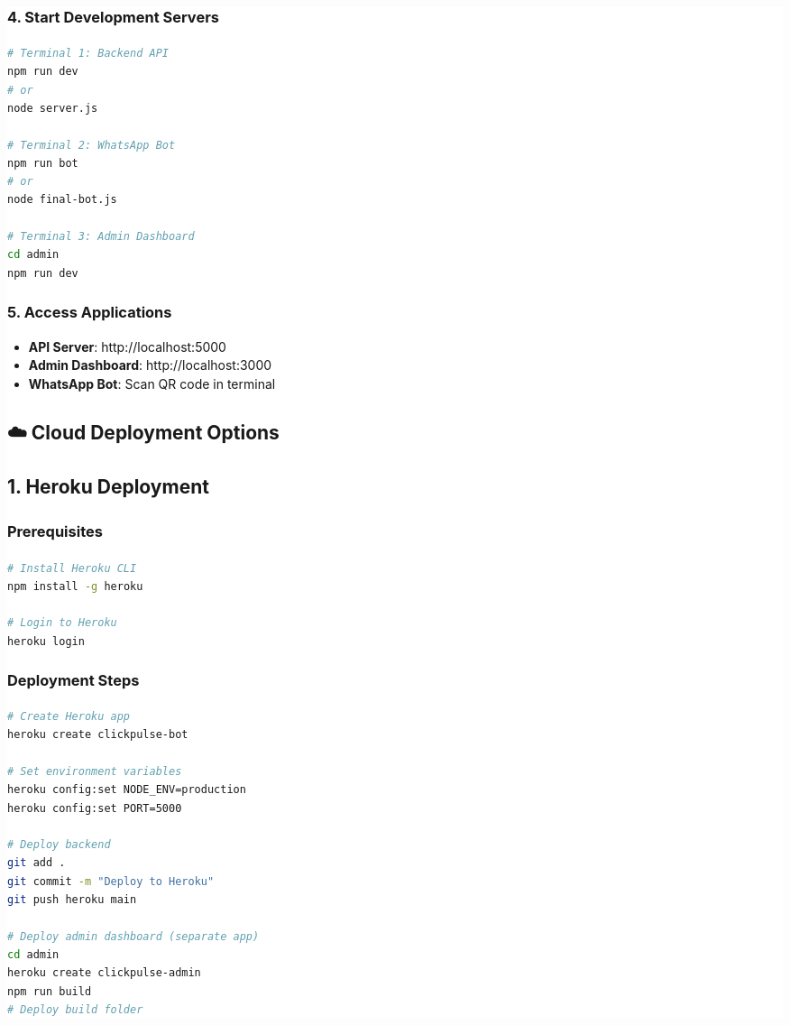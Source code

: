 ### 4. Start Development Servers
```bash
# Terminal 1: Backend API
npm run dev
# or
node server.js

# Terminal 2: WhatsApp Bot
npm run bot
# or
node final-bot.js

# Terminal 3: Admin Dashboard
cd admin
npm run dev
```

### 5. Access Applications
- **API Server**: http://localhost:5000
- **Admin Dashboard**: http://localhost:3000
- **WhatsApp Bot**: Scan QR code in terminal

## ☁️ Cloud Deployment Options

## 1. Heroku Deployment

### Prerequisites
```bash
# Install Heroku CLI
npm install -g heroku

# Login to Heroku
heroku login
```

### Deployment Steps
```bash
# Create Heroku app
heroku create clickpulse-bot

# Set environment variables
heroku config:set NODE_ENV=production
heroku config:set PORT=5000

# Deploy backend
git add .
git commit -m "Deploy to Heroku"
git push heroku main

# Deploy admin dashboard (separate app)
cd admin
heroku create clickpulse-admin
npm run build
# Deploy build folder
```
